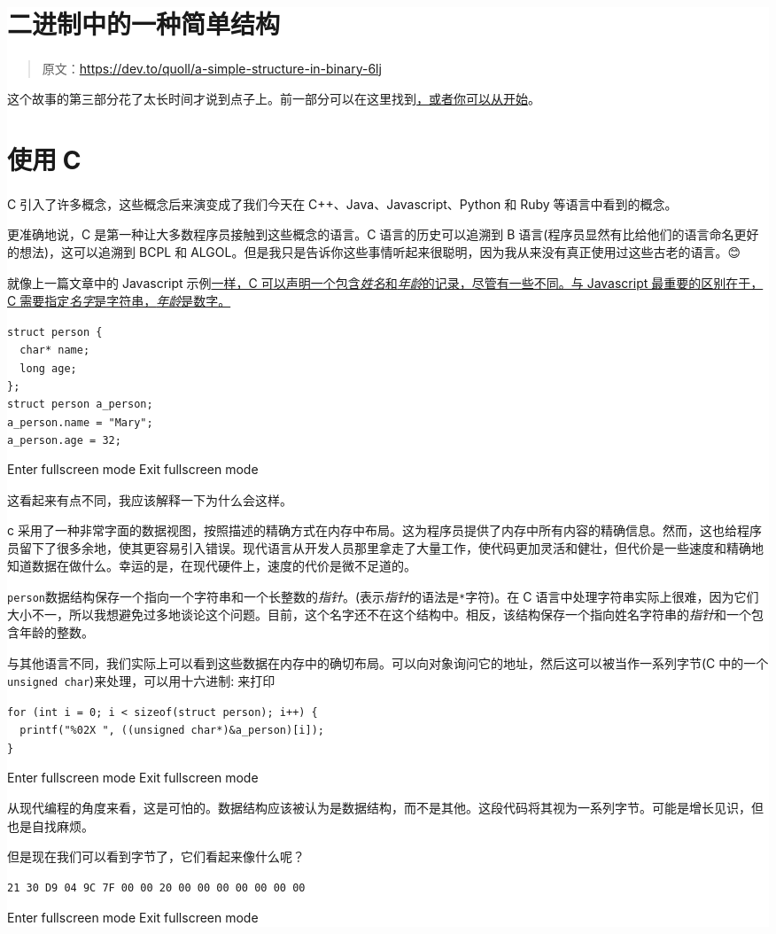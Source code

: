 # 二进制中的一种简单结构

> 原文：<https://dev.to/quoll/a-simple-structure-in-binary-6lj>

这个故事的第三部分花了太长时间才说到点子上。前一部分可以在这里找到[，或者你可以从](http://bit.ly/2TEwRvA)[开始](https://dev.to/quoll/what-s-with-data-structures-2fk7)。

# 使用 C

C 引入了许多概念，这些概念后来演变成了我们今天在 C++、Java、Javascript、Python 和 Ruby 等语言中看到的概念。

更准确地说，C 是第一种让大多数程序员接触到这些概念的语言。C 语言的历史可以追溯到 B 语言(程序员显然有比给他们的语言命名更好的想法)，这可以追溯到 BCPL 和 ALGOL。但是我只是告诉你这些事情听起来很聪明，因为我从来没有真正使用过这些古老的语言。😊

就像上一篇文章中的 Javascript 示例[一样，C 可以声明一个包含*姓名*和*年龄*的记录，尽管有一些不同。与 Javascript 最重要的区别在于，C 需要指定*名字*是字符串，*年龄*是数字。](http://bit.ly/2TEwRvA#person) 

```
struct person {
  char* name;
  long age;
};
struct person a_person;
a_person.name = "Mary";
a_person.age = 32; 
```

Enter fullscreen mode Exit fullscreen mode

这看起来有点不同，我应该解释一下为什么会这样。

c 采用了一种非常字面的数据视图，按照描述的精确方式在内存中布局。这为程序员提供了内存中所有内容的精确信息。然而，这也给程序员留下了很多余地，使其更容易引入错误。现代语言从开发人员那里拿走了大量工作，使代码更加灵活和健壮，但代价是一些速度和精确地知道数据在做什么。幸运的是，在现代硬件上，速度的代价是微不足道的。

`person`数据结构保存一个指向一个字符串和一个长整数的*指针*。(表示*指针*的语法是`*`字符)。在 C 语言中处理字符串实际上很难，因为它们大小不一，所以我想避免过多地谈论这个问题。目前，这个名字还不在这个结构中。相反，该结构保存一个指向姓名字符串的*指针*和一个包含年龄的整数。

与其他语言不同，我们实际上可以看到这些数据在内存中的确切布局。可以向对象询问它的地址，然后这可以被当作一系列字节(C 中的一个`unsigned char`)来处理，可以用十六进制:
来打印

```
for (int i = 0; i < sizeof(struct person); i++) {
  printf("%02X ", ((unsigned char*)&a_person)[i]);
} 
```

Enter fullscreen mode Exit fullscreen mode

从现代编程的角度来看，这是可怕的。数据结构应该被认为是数据结构，而不是其他。这段代码将其视为一系列字节。可能是增长见识，但也是自找麻烦。

但是现在我们可以看到字节了，它们看起来像什么呢？

```
21 30 D9 04 9C 7F 00 00 20 00 00 00 00 00 00 00 
```

Enter fullscreen mode Exit fullscreen mode
